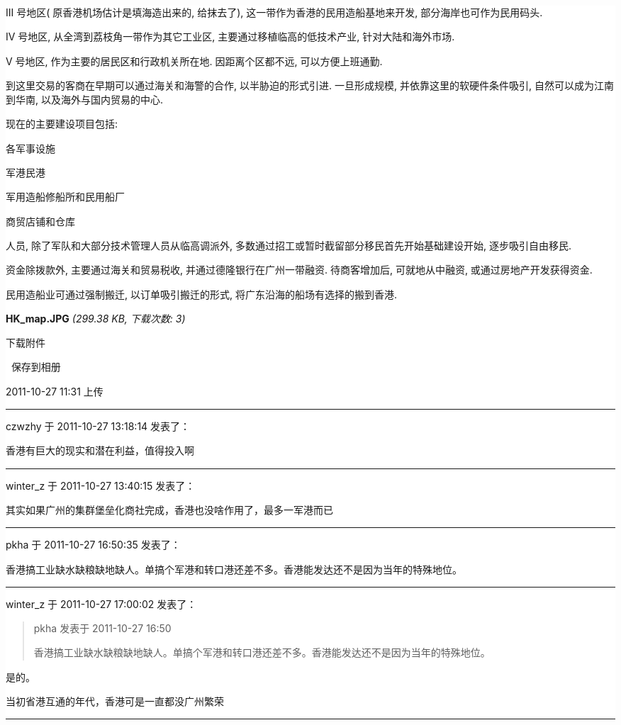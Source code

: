 III 号地区( 原香港机场估计是填海造出来的, 给抹去了), 这一带作为香港的民用造船基地来开发, 部分海岸也可作为民用码头.

IV 号地区, 从全湾到荔枝角一带作为其它工业区, 主要通过移植临高的低技术产业, 针对大陆和海外市场.

V 号地区, 作为主要的居民区和行政机关所在地. 因距离个区都不远, 可以方便上班通勤.

到这里交易的客商在早期可以通过海关和海警的合作, 以半胁迫的形式引进. 一旦形成规模, 并依靠这里的软硬件条件吸引, 自然可以成为江南到华南, 以及海外与国内贸易的中心.

现在的主要建设项目包括:

各军事设施

军港民港

军用造船修船所和民用船厂

商贸店铺和仓库

人员, 除了军队和大部分技术管理人员从临高调派外, 多数通过招工或暂时截留部分移民首先开始基础建设开始, 逐步吸引自由移民.

资金除拨款外, 主要通过海关和贸易税收, 并通过德隆银行在广州一带融资. 待商客增加后, 可就地从中融资, 或通过房地产开发获得资金.

民用造船业可通过强制搬迁, 以订单吸引搬迁的形式, 将广东沿海的船场有选择的搬到香港.

**HK_map.JPG** _(299.38 KB, 下载次数: 3)_

下载附件

&nbsp;
保存到相册

2011-10-27 11:31 上传

---

czwzhy 于 2011-10-27 13:18:14 发表了：

香港有巨大的现实和潜在利益，值得投入啊

---

winter_z 于 2011-10-27 13:40:15 发表了：

其实如果广州的集群堡垒化商社完成，香港也没啥作用了，最多一军港而已

---

pkha 于 2011-10-27 16:50:35 发表了：

香港搞工业缺水缺粮缺地缺人。单搞个军港和转口港还差不多。香港能发达还不是因为当年的特殊地位。

---

winter_z 于 2011-10-27 17:00:02 发表了：

> pkha 发表于 2011-10-27 16:50
>
> 香港搞工业缺水缺粮缺地缺人。单搞个军港和转口港还差不多。香港能发达还不是因为当年的特殊地位。

是的。

当初省港互通的年代，香港可是一直都没广州繁荣

---
